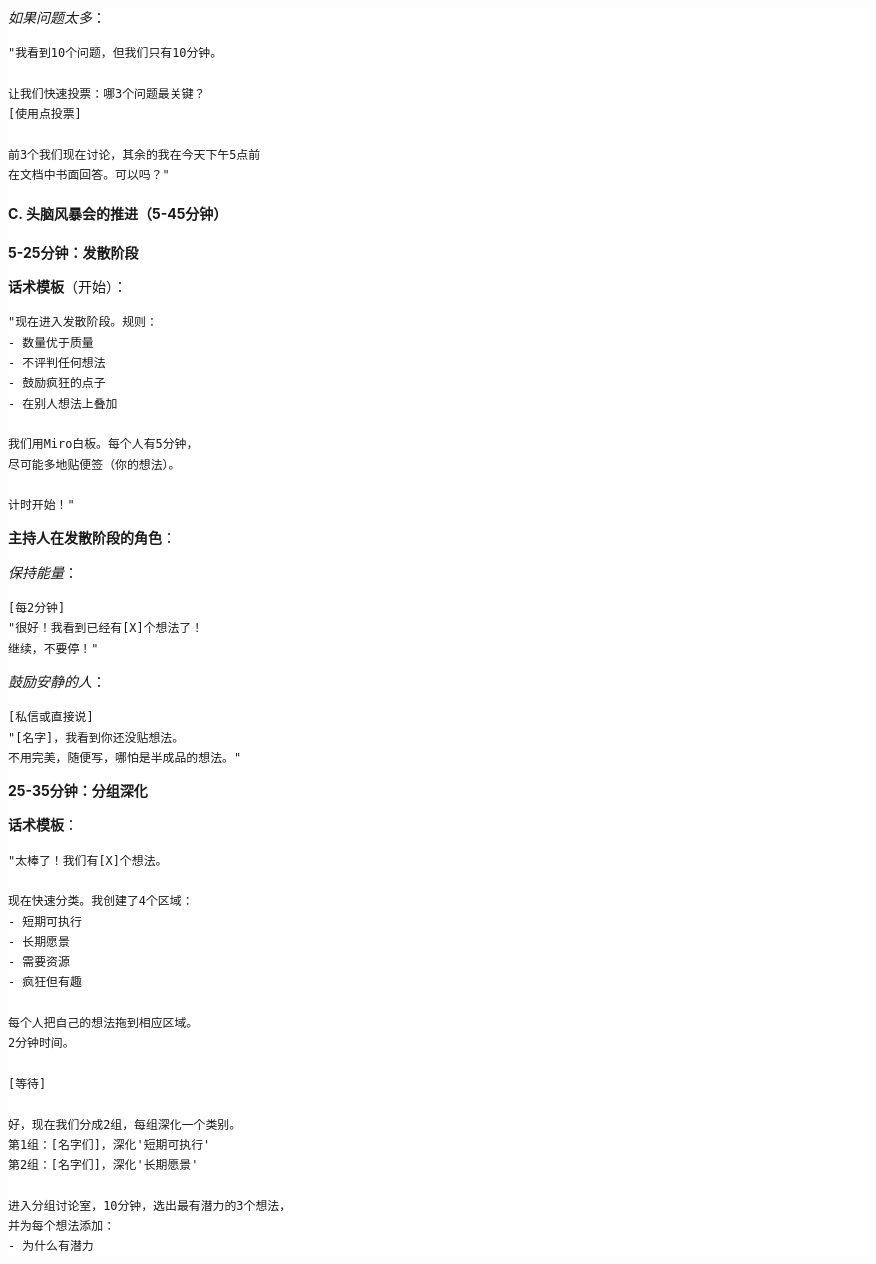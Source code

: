 *如果问题太多*：
```
"我看到10个问题，但我们只有10分钟。

让我们快速投票：哪3个问题最关键？
[使用点投票]

前3个我们现在讨论，其余的我在今天下午5点前
在文档中书面回答。可以吗？"
```

#### C. 头脑风暴会的推进（5-45分钟）

**5-25分钟：发散阶段**

**话术模板**（开始）：
```
"现在进入发散阶段。规则：
- 数量优于质量
- 不评判任何想法
- 鼓励疯狂的点子
- 在别人想法上叠加

我们用Miro白板。每个人有5分钟，
尽可能多地贴便签（你的想法）。

计时开始！"
```

**主持人在发散阶段的角色**：

*保持能量*：
```
[每2分钟]
"很好！我看到已经有[X]个想法了！
继续，不要停！"
```

*鼓励安静的人*：
```
[私信或直接说]
"[名字]，我看到你还没贴想法。
不用完美，随便写，哪怕是半成品的想法。"
```

**25-35分钟：分组深化**

**话术模板**：
```
"太棒了！我们有[X]个想法。

现在快速分类。我创建了4个区域：
- 短期可执行
- 长期愿景
- 需要资源
- 疯狂但有趣

每个人把自己的想法拖到相应区域。
2分钟时间。

[等待]

好，现在我们分成2组，每组深化一个类别。
第1组：[名字们]，深化'短期可执行'
第2组：[名字们]，深化'长期愿景'

进入分组讨论室，10分钟，选出最有潜力的3个想法，
并为每个想法添加：
- 为什么有潜力
```
